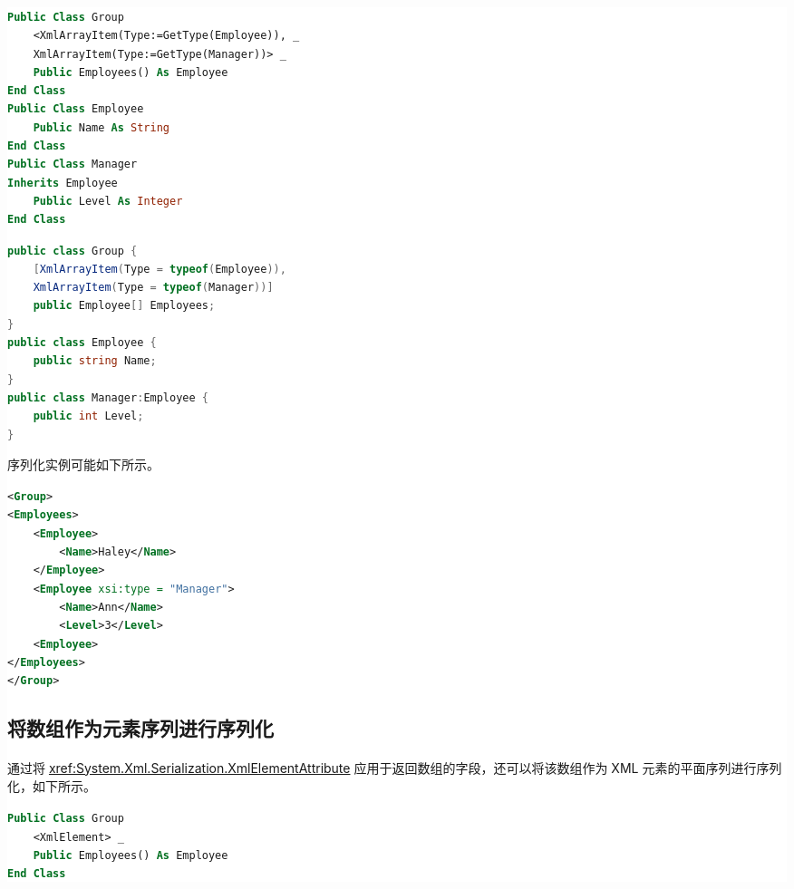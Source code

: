 ```vb
Public Class Group
    <XmlArrayItem(Type:=GetType(Employee)), _
    XmlArrayItem(Type:=GetType(Manager))> _
    Public Employees() As Employee
End Class
Public Class Employee
    Public Name As String
End Class
Public Class Manager
Inherits Employee
    Public Level As Integer
End Class
```

```csharp
public class Group {
    [XmlArrayItem(Type = typeof(Employee)),
    XmlArrayItem(Type = typeof(Manager))]
    public Employee[] Employees;
}
public class Employee {
    public string Name;
}
public class Manager:Employee {
    public int Level;
}
```

序列化实例可能如下所示。

```xml
<Group>
<Employees>
    <Employee>
        <Name>Haley</Name>
    </Employee>
    <Employee xsi:type = "Manager">
        <Name>Ann</Name>
        <Level>3</Level>
    <Employee>
</Employees>
</Group>
```

## <a name="serializing-an-array-as-a-sequence-of-elements"></a>将数组作为元素序列进行序列化

通过将 <xref:System.Xml.Serialization.XmlElementAttribute> 应用于返回数组的字段，还可以将该数组作为 XML 元素的平面序列进行序列化，如下所示。

```vb
Public Class Group
    <XmlElement> _
    Public Employees() As Employee
End Class
```
